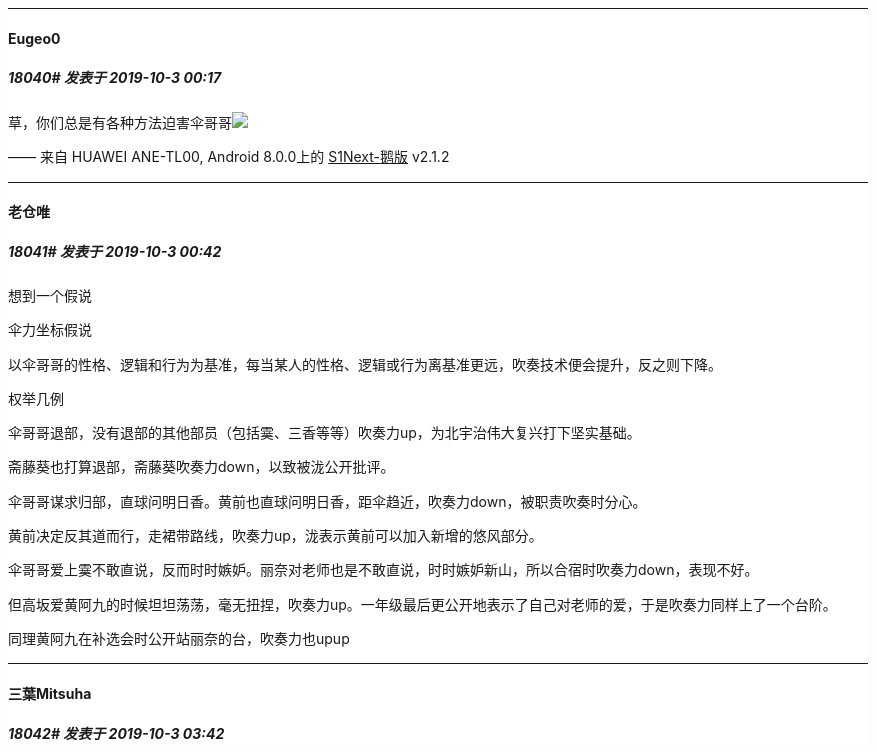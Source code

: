 





-----

####  Eugeo0  
##### 18040#       发表于 2019-10-3 00:17




草，你们总是有各种方法迫害伞哥哥<img src="https://static.saraba1st.com/image/smiley/face2017/022.png" referrerpolicy="no-referrer">

—— 来自 HUAWEI ANE-TL00, Android 8.0.0上的 [S1Next-鹅版](https://github.com/ykrank/S1-Next/releases) v2.1.2







-----

####  老仓唯  
##### 18041#       发表于 2019-10-3 00:42




想到一个假说

伞力坐标假说

以伞哥哥的性格、逻辑和行为为基准，每当某人的性格、逻辑或行为离基准更远，吹奏技术便会提升，反之则下降。

权举几例

伞哥哥退部，没有退部的其他部员（包括霙、三香等等）吹奏力up，为北宇治伟大复兴打下坚实基础。

斋藤葵也打算退部，斋藤葵吹奏力down，以致被泷公开批评。

伞哥哥谋求归部，直球问明日香。黄前也直球问明日香，距伞趋近，吹奏力down，被职责吹奏时分心。

黄前决定反其道而行，走裙带路线，吹奏力up，泷表示黄前可以加入新增的悠风部分。

伞哥哥爱上霙不敢直说，反而时时嫉妒。丽奈对老师也是不敢直说，时时嫉妒新山，所以合宿时吹奏力down，表现不好。

但高坂爱黄阿九的时候坦坦荡荡，毫无扭捏，吹奏力up。一年级最后更公开地表示了自己对老师的爱，于是吹奏力同样上了一个台阶。

同理黄阿九在补选会时公开站丽奈的台，吹奏力也upup







-----

####  三葉Mitsuha  
##### 18042#       发表于 2019-10-3 03:42


